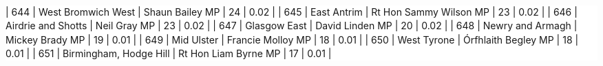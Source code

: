 | 644 | West Bromwich West | Shaun Bailey MP | 24 | 0.02 |
| 645 | East Antrim | Rt Hon Sammy Wilson MP | 23 | 0.02 |
| 646 | Airdrie and Shotts | Neil Gray MP | 23 | 0.02 |
| 647 | Glasgow East | David Linden MP | 20 | 0.02 |
| 648 | Newry and Armagh | Mickey Brady MP | 19 | 0.01 |
| 649 | Mid Ulster | Francie Molloy MP | 18 | 0.01 |
| 650 | West Tyrone | Órfhlaith Begley MP | 18 | 0.01 |
| 651 | Birmingham, Hodge Hill | Rt Hon Liam Byrne MP | 17 | 0.01 |
